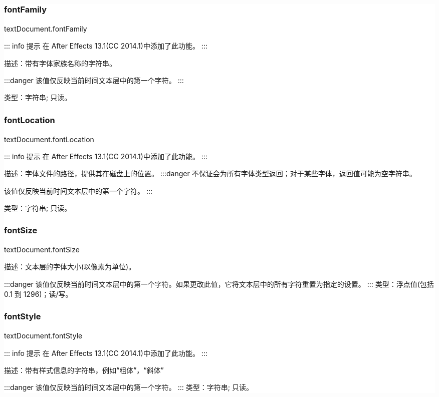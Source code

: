 ### fontFamily

textDocument.fontFamily

::: info 提示
在 After Effects 13.1(CC 2014.1)中添加了此功能。
:::

描述：带有字体家族名称的字符串。

:::danger
该值仅反映当前时间文本层中的第一个字符。
:::

类型：字符串; 只读。

### fontLocation

textDocument.fontLocation

::: info 提示
在 After Effects 13.1(CC 2014.1)中添加了此功能。
:::

描述：字体文件的路径，提供其在磁盘上的位置。
:::danger
不保证会为所有字体类型返回；对于某些字体，返回值可能为空字符串。

该值仅反映当前时间文本层中的第一个字符。
:::

类型：字符串; 只读。

### fontSize

textDocument.fontSize

描述：文本层的字体大小(以像素为单位)。

:::danger
该值仅反映当前时间文本层中的第一个字符。如果更改此值，它将文本层中的所有字符重置为指定的设置。
:::
类型：浮点值(包括 0.1 到 1296)；读/写。

### fontStyle

textDocument.fontStyle

::: info 提示
在 After Effects 13.1(CC 2014.1)中添加了此功能。
:::

描述：带有样式信息的字符串，例如“粗体”，“斜体”

:::danger
该值仅反映当前时间文本层中的第一个字符。
:::
类型：字符串; 只读。
